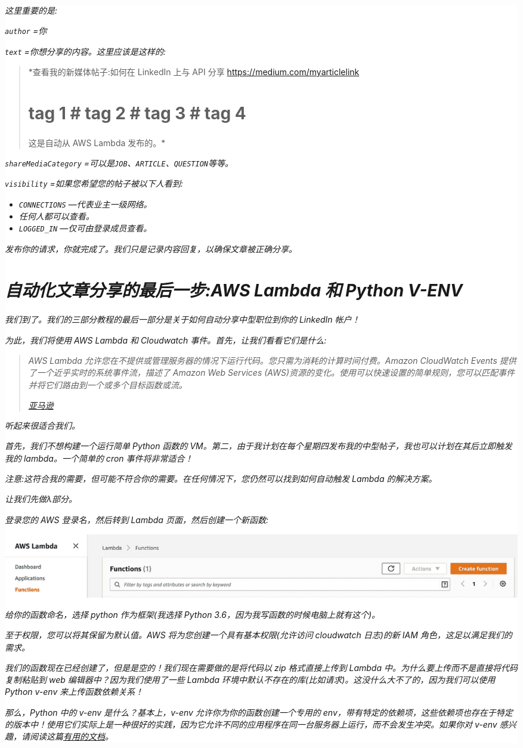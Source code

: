 *这里重要的是:*

*`author` =你*

*`text` =你想分享的内容。这里应该是这样的:*

> *查看我的新媒体帖子:如何在 LinkedIn 上与 API 分享
> https://medium.com/myarticlelink
> # tag 1 # tag 2 # tag 3 # tag 4
> 
> 这是自动从 AWS Lambda 发布的。*

*`shareMediaCategory` =可以是`JOB`、`ARTICLE`、`QUESTION`等等。*

*`visibility` =如果您希望您的帖子被以下人看到:*

*   *`CONNECTIONS` —代表业主一级网络。*
*   *任何人都可以查看。*
*   *`LOGGED_IN` —仅可由登录成员查看。*

*发布你的请求，你就完成了。我们只是记录内容回复，以确保文章被正确分享。*

# *自动化文章分享的最后一步:AWS Lambda 和 Python V-ENV*

*我们到了。我们的三部分教程的最后一部分是关于如何自动分享中型职位到你的 LinkedIn 帐户！*

*为此，我们将使用 AWS Lambda 和 Cloudwatch 事件。首先，让我们看看它们是什么:*

> *AWS Lambda 允许您在不提供或管理服务器的情况下运行代码。您只需为消耗的计算时间付费。Amazon CloudWatch Events 提供了一个近乎实时的系统事件流，描述了 Amazon Web Services (AWS)资源的变化。使用可以快速设置的简单规则，您可以匹配事件并将它们路由到一个或多个目标函数或流。*
> 
> *[*亚马逊*](https://aws.amazon.com/lambda/)*

*听起来很适合我们。*

*首先，我们不想构建一个运行简单 Python 函数的 VM。第二，由于我计划在每个星期四发布我的中型帖子，我也可以计划在其后立即触发我的 lambda。一个简单的 cron 事件将非常适合！*

*注意:这符合我的需要，但可能不符合你的需要。在任何情况下，您仍然可以找到如何自动触发 Lambda 的解决方案。*

*让我们先做λ部分。*

*登录您的 AWS 登录名，然后转到 Lambda 页面，然后创建一个新函数:*

*![](img/b3519ee8dd1bd9e4c7346d4d7d50b9a5.png)*

*给你的函数命名，选择 python 作为框架(我选择 Python 3.6，因为我写函数的时候电脑上就有这个)。*

*至于权限，您可以将其保留为默认值。AWS 将为您创建一个具有基本权限(允许访问 cloudwatch 日志)的新 IAM 角色，这足以满足我们的需求。*

*我们的函数现在已经创建了，但是是空的！我们现在需要做的是将代码以 zip 格式直接上传到 Lambda 中。为什么要上传而不是直接将代码复制粘贴到 web 编辑器中？因为我们使用了一些 Lambda 环境中默认不存在的库(比如请求)。这没什么大不了的，因为我们可以使用 Python v-env 来上传函数依赖关系！*

*那么，Python 中的 v-env 是什么？基本上，v-env 允许你为你的函数创建一个专用的 env，带有特定的依赖项，这些依赖项也存在于特定的版本中！使用它们实际上是一种很好的实践，因为它允许不同的应用程序在同一台服务器上运行，而不会发生冲突。如果你对 v-env 感兴趣，请阅读这篇[有用的文档](https://docs.python.org/3/tutorial/venv.html)。*
